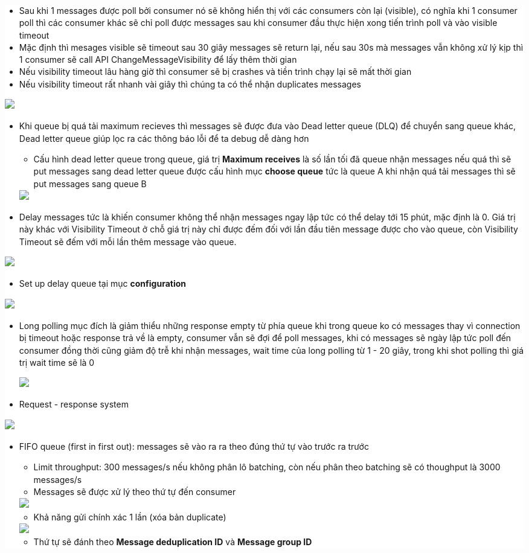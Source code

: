 - Sau khi 1 messages được poll bởi consumer nó sẽ không hiển thị với các consumers còn lại (visible), có nghĩa khi 1 consumer poll thì các consumer khác sẽ chỉ poll được messages sau khi consumer đầu thực hiện xong tiến trình poll và vào visible timeout
- Mặc định thì mesages visible sẽ timeout sau 30 giây messages sẽ return lại, nếu sau 30s mà messages vẫn không xử lý kịp thì 1 consumer sẽ call API ChangeMessageVisibility để lấy thêm thời gian
- Nếu visibility timeout lâu hàng giờ thì consumer sẽ bị crashes và tiền trình  chạy lại sẽ mất thời gian
- Nếu visibility timeout rất nhanh vài giây thì chúng ta có thể nhận duplicates messages

<img src="https://i.imgur.com/kyCzywW.png">

- Khi queue bị quá tải maximum recieves thì messages sẽ được đưa vào Dead letter queue (DLQ) để chuyển sang queue khác, Dead letter queue giúp lọc ra các thông báo lỗi để ta debug dễ dàng hơn
  -  Cấu hình dead letter queue trong queue, giá trị **Maximum receives** là số lần tối đã queue nhận messages nếu quá thì sẽ put messages sang dead letter queue được cấu hình mục **choose queue** tức là queue A khi nhận quá tải messages thì sẽ put messages sang queue B
  
  <img src="https://i.imgur.com/gv4oj1i.png">

- Delay messages tức là khiến consumer không thể nhận messages ngay lập tức có thể delay tới 15 phút, mặc định là 0. Giá trị này khác với Visibility Timeout ở chỗ giá trị này chỉ được đếm đối với lần đầu tiên message được cho vào queue, còn Visibility Timeout sẽ đếm với mỗi lần thêm message vào queue.

<img src="https://i.imgur.com/soGRmhj.png">

  - Set up delay queue tại mục **configuration**
   
  <img src="https://i.imgur.com/6RW1KzQ.png">
  
- Long polling mục đích là giảm thiểu những response empty từ phía queue khi trong queue ko có messages thay vì connection bị timeout hoặc response trả về là empty,  consumer vẫn sẽ đợi để poll messages, khi có messages sẽ ngày lập tức poll đến consumer đồng thời cũng giảm độ trễ khi nhận messages, wait time của long polling từ 1 - 20 giây, trong khi shot polling thì giá trị wait time sẽ là 0
  
  <img src="https://i.imgur.com/Gx3SLPe.png">
  
- Request - response system

<img src="https://i.imgur.com/Wayj7Ee.png">

- FIFO queue (first in first out): messages sẽ vào ra ra theo đúng thứ tự vào trước ra trước 
  - Limit throughput: 300 messages/s  nếu không phân lô batching, còn nếu phân theo batching sẽ có thoughput là 3000 messages/s
  - Messages sẽ được xử lý theo thứ tự đến consumer
  
  <img src="https://i.imgur.com/C3XYYWK.png">
  
  - Khả năng gửi chính xác 1 lần (xóa bản duplicate)

  <img src="https://i.imgur.com/GD2WJkl.png">

  - Thứ tự sẽ đánh theo **Message deduplication ID** và **Message group ID**
